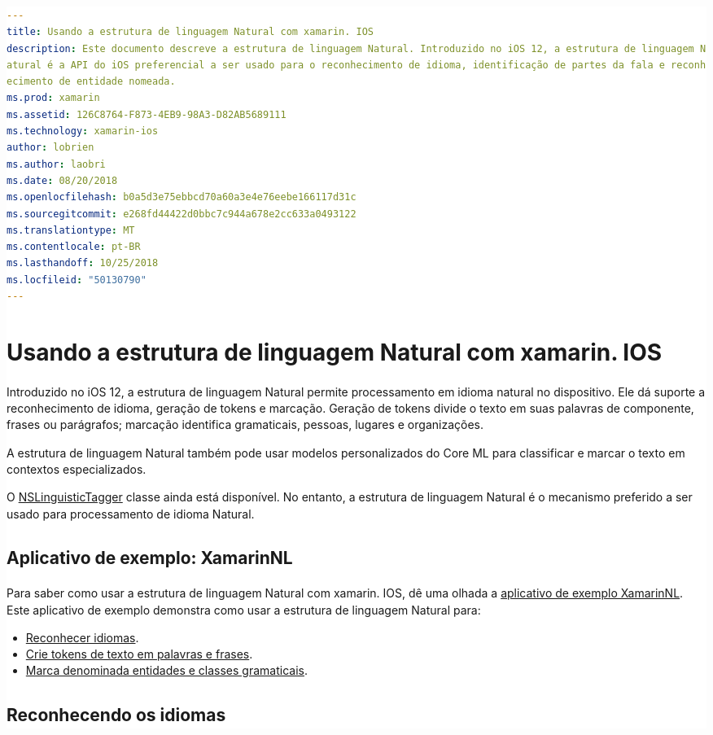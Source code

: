 ```yaml
---
title: Usando a estrutura de linguagem Natural com xamarin. IOS
description: Este documento descreve a estrutura de linguagem Natural. Introduzido no iOS 12, a estrutura de linguagem Natural é a API do iOS preferencial a ser usado para o reconhecimento de idioma, identificação de partes da fala e reconhecimento de entidade nomeada.
ms.prod: xamarin
ms.assetid: 126C8764-F873-4EB9-98A3-D82AB5689111
ms.technology: xamarin-ios
author: lobrien
ms.author: laobri
ms.date: 08/20/2018
ms.openlocfilehash: b0a5d3e75ebbcd70a60a3e4e76eebe166117d31c
ms.sourcegitcommit: e268fd44422d0bbc7c944a678e2cc633a0493122
ms.translationtype: MT
ms.contentlocale: pt-BR
ms.lasthandoff: 10/25/2018
ms.locfileid: "50130790"
---
```

# <a name="using-the-natural-language-framework-with-xamarinios"></a>Usando a estrutura de linguagem Natural com xamarin. IOS

Introduzido no iOS 12, a estrutura de linguagem Natural permite processamento em idioma natural no dispositivo. Ele dá suporte a reconhecimento de idioma, geração de tokens e marcação. Geração de tokens divide o texto em suas palavras de componente, frases ou parágrafos; marcação identifica gramaticais, pessoas, lugares e organizações.

A estrutura de linguagem Natural também pode usar modelos personalizados do Core ML para classificar e marcar o texto em contextos especializados.

O [NSLinguisticTagger](https://developer.xamarin.com/api/type/Foundation.NSLinguisticTagger/) classe ainda está disponível. No entanto, a estrutura de linguagem Natural é o mecanismo preferido a ser usado para processamento de idioma Natural.

## <a name="sample-app-xamarinnl"></a>Aplicativo de exemplo: XamarinNL

Para saber como usar a estrutura de linguagem Natural com xamarin. IOS, dê uma olhada a [aplicativo de exemplo XamarinNL](https://developer.xamarin.com/samples/monotouch/iOS12/XamarinNL).
Este aplicativo de exemplo demonstra como usar a estrutura de linguagem Natural para:

- [Reconhecer idiomas](#recognizing-languages).
- [Crie tokens de texto em palavras e frases](#tokenizing-text-into-words-sentences-and-paragraphs).
- [Marca denominada entidades e classes gramaticais](#tagging-named-entities-and-parts-of-speech).

## <a name="recognizing-languages"></a>Reconhecendo os idiomas
